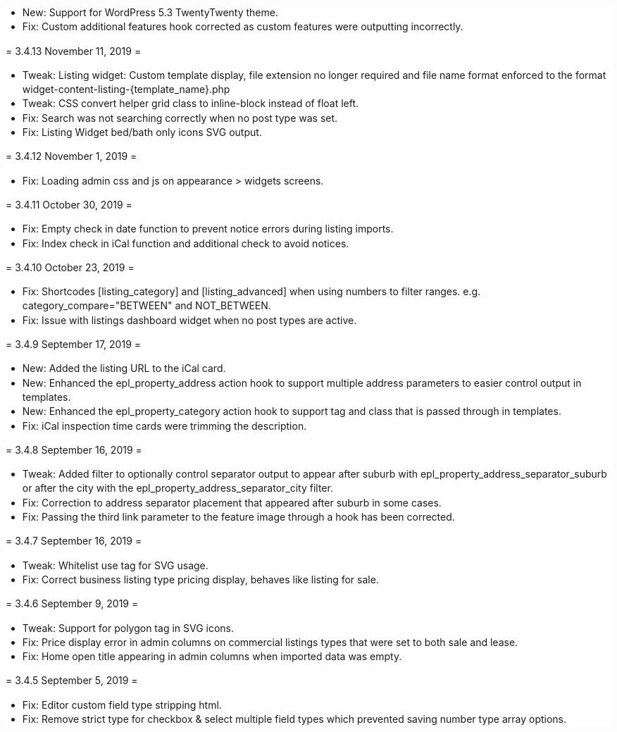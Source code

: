 - New: Support for WordPress 5.3 TwentyTwenty theme.
- Fix: Custom additional features hook corrected as custom features were outputting incorrectly.

= 3.4.13 November 11, 2019 =

- Tweak: Listing widget: Custom template display, file extension no longer required and file name format enforced to the format widget-content-listing-{template_name}.php
- Tweak: CSS convert helper grid class to inline-block instead of float left.
- Fix: Search was not searching correctly when no post type was set.
- Fix: Listing Widget bed/bath only icons SVG output.

= 3.4.12 November 1, 2019 =

- Fix: Loading admin css and js on appearance > widgets screens.

= 3.4.11 October 30, 2019 =

- Fix: Empty check in date function to prevent notice errors during listing imports.
- Fix: Index check in iCal function and additional check to avoid notices.

= 3.4.10 October 23, 2019 =

- Fix: Shortcodes [listing_category] and [listing_advanced] when using numbers to filter ranges. e.g. category_compare="BETWEEN" and NOT_BETWEEN.
- Fix: Issue with listings dashboard widget when no post types are active.

= 3.4.9 September 17, 2019 =

- New: Added the listing URL to the iCal card.
- New: Enhanced the epl_property_address action hook to support multiple address parameters to easier control output in templates.
- New: Enhanced the epl_property_category action hook to support tag and class that is passed through in templates.
- Fix: iCal inspection time cards were trimming the description.

= 3.4.8 September 16, 2019 =

- Tweak: Added filter to optionally control separator output to appear after suburb with epl_property_address_separator_suburb or after the city with the epl_property_address_separator_city filter.
- Fix: Correction to address separator placement that appeared after suburb in some cases.
- Fix: Passing the third link parameter to the feature image through a hook has been corrected.

= 3.4.7 September 16, 2019 =

- Tweak: Whitelist use tag for SVG usage.
- Fix: Correct business listing type pricing display, behaves like listing for sale.

= 3.4.6 September 9, 2019 =

- Tweak: Support for polygon tag in SVG icons.
- Fix: Price display error in admin columns on commercial listings types that were set to both sale and lease.
- Fix: Home open title appearing in admin columns when imported data was empty.

= 3.4.5 September 5, 2019 =

- Fix: Editor custom field type stripping html.
- Fix: Remove strict type for checkbox & select multiple field types which prevented saving number type array options.

